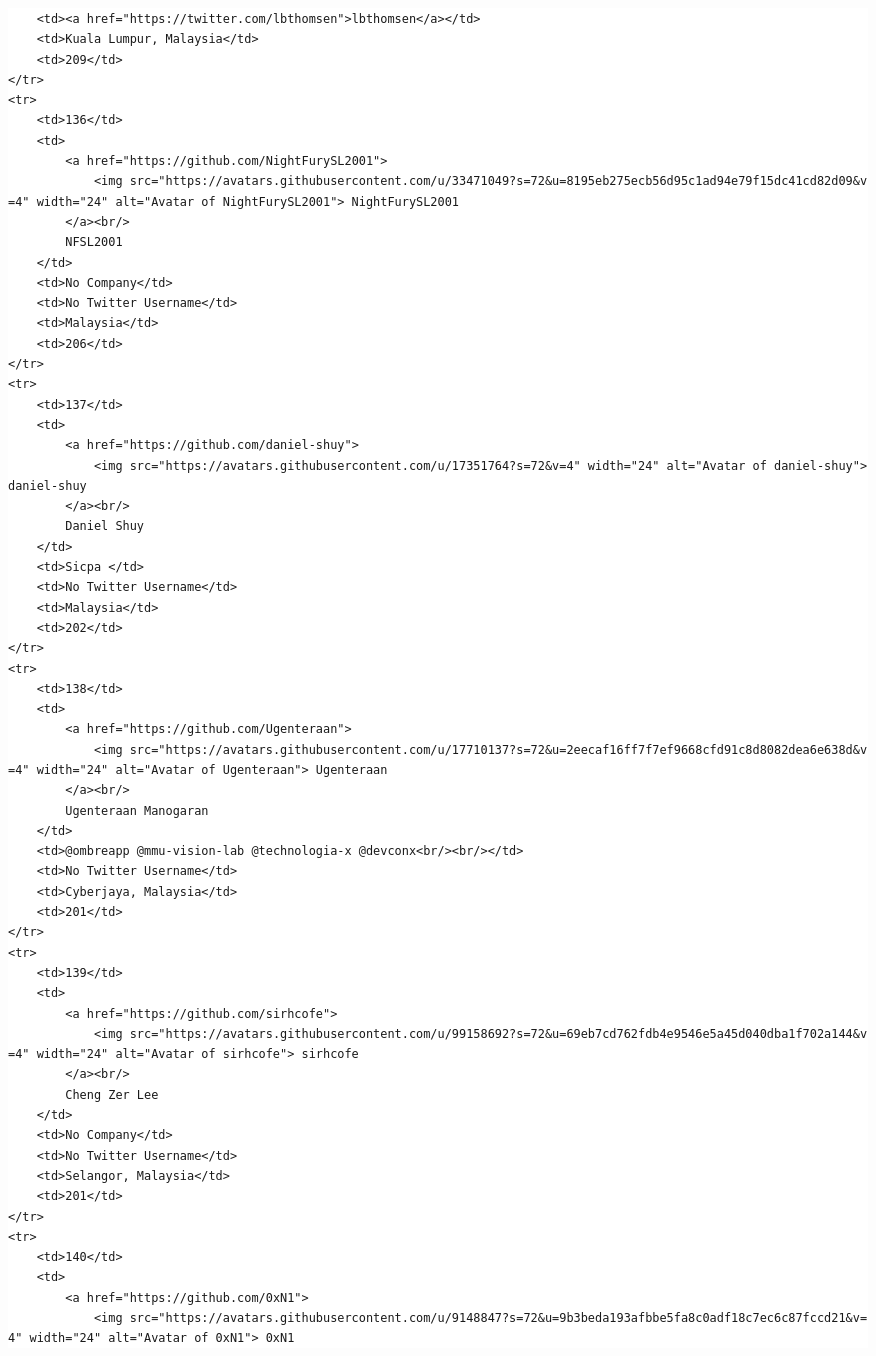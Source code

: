 		<td><a href="https://twitter.com/lbthomsen">lbthomsen</a></td>
		<td>Kuala Lumpur, Malaysia</td>
		<td>209</td>
	</tr>
	<tr>
		<td>136</td>
		<td>
			<a href="https://github.com/NightFurySL2001">
				<img src="https://avatars.githubusercontent.com/u/33471049?s=72&u=8195eb275ecb56d95c1ad94e79f15dc41cd82d09&v=4" width="24" alt="Avatar of NightFurySL2001"> NightFurySL2001
			</a><br/>
			NFSL2001
		</td>
		<td>No Company</td>
		<td>No Twitter Username</td>
		<td>Malaysia</td>
		<td>206</td>
	</tr>
	<tr>
		<td>137</td>
		<td>
			<a href="https://github.com/daniel-shuy">
				<img src="https://avatars.githubusercontent.com/u/17351764?s=72&v=4" width="24" alt="Avatar of daniel-shuy"> daniel-shuy
			</a><br/>
			Daniel Shuy
		</td>
		<td>Sicpa </td>
		<td>No Twitter Username</td>
		<td>Malaysia</td>
		<td>202</td>
	</tr>
	<tr>
		<td>138</td>
		<td>
			<a href="https://github.com/Ugenteraan">
				<img src="https://avatars.githubusercontent.com/u/17710137?s=72&u=2eecaf16ff7f7ef9668cfd91c8d8082dea6e638d&v=4" width="24" alt="Avatar of Ugenteraan"> Ugenteraan
			</a><br/>
			Ugenteraan Manogaran
		</td>
		<td>@ombreapp @mmu-vision-lab @technologia-x @devconx<br/><br/></td>
		<td>No Twitter Username</td>
		<td>Cyberjaya, Malaysia</td>
		<td>201</td>
	</tr>
	<tr>
		<td>139</td>
		<td>
			<a href="https://github.com/sirhcofe">
				<img src="https://avatars.githubusercontent.com/u/99158692?s=72&u=69eb7cd762fdb4e9546e5a45d040dba1f702a144&v=4" width="24" alt="Avatar of sirhcofe"> sirhcofe
			</a><br/>
			Cheng Zer Lee
		</td>
		<td>No Company</td>
		<td>No Twitter Username</td>
		<td>Selangor, Malaysia</td>
		<td>201</td>
	</tr>
	<tr>
		<td>140</td>
		<td>
			<a href="https://github.com/0xN1">
				<img src="https://avatars.githubusercontent.com/u/9148847?s=72&u=9b3beda193afbbe5fa8c0adf18c7ec6c87fccd21&v=4" width="24" alt="Avatar of 0xN1"> 0xN1